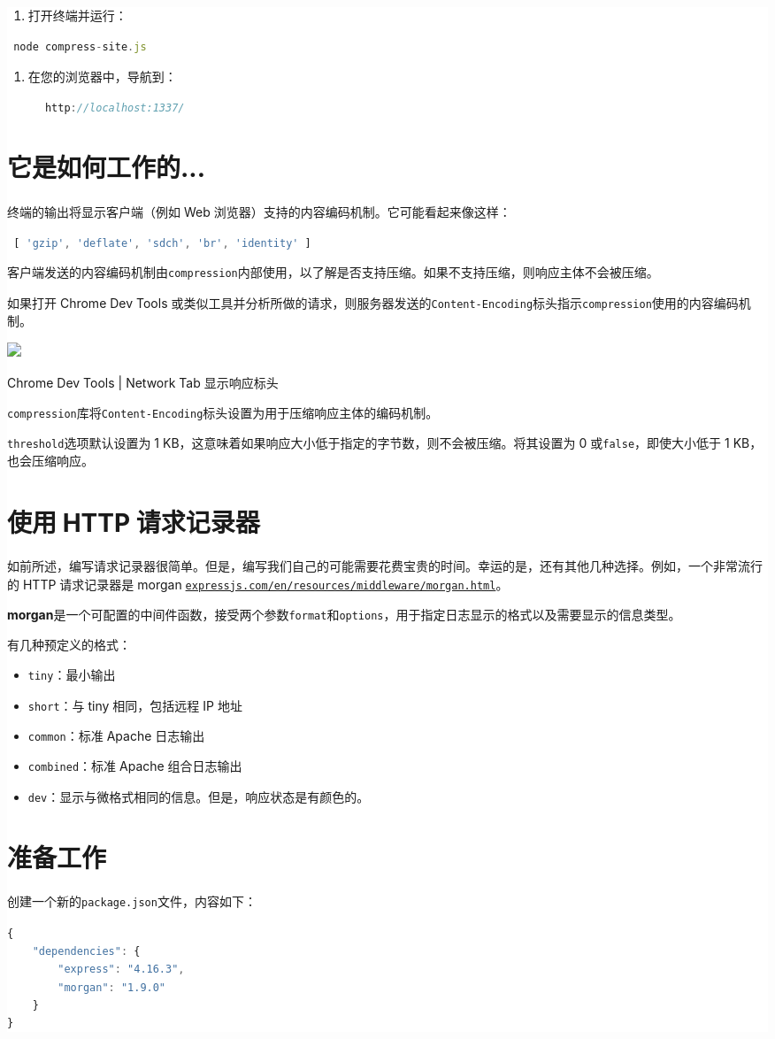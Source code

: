 1.  打开终端并运行：

```js
 node compress-site.js 
```

1.  在您的浏览器中，导航到：

```js
      http://localhost:1337/
```

# 它是如何工作的...

终端的输出将显示客户端（例如 Web 浏览器）支持的内容编码机制。它可能看起来像这样：

```js
 [ 'gzip', 'deflate', 'sdch', 'br', 'identity' ]

```

客户端发送的内容编码机制由`compression`内部使用，以了解是否支持压缩。如果不支持压缩，则响应主体不会被压缩。

如果打开 Chrome Dev Tools 或类似工具并分析所做的请求，则服务器发送的`Content-Encoding`标头指示`compression`使用的内容编码机制。

![](https://github.com/OpenDocCN/freelearn-node-zh/raw/master/docs/mean-qk-st-gd/img/50e0019b-c8b1-4cfb-86f8-aaa8200854f8.png)

Chrome Dev Tools | Network Tab 显示响应标头

`compression`库将`Content-Encoding`标头设置为用于压缩响应主体的编码机制。

`threshold`选项默认设置为 1 KB，这意味着如果响应大小低于指定的字节数，则不会被压缩。将其设置为 0 或`false`，即使大小低于 1 KB，也会压缩响应。

# 使用 HTTP 请求记录器

如前所述，编写请求记录器很简单。但是，编写我们自己的可能需要花费宝贵的时间。幸运的是，还有其他几种选择。例如，一个非常流行的 HTTP 请求记录器是 morgan [`expressjs.com/en/resources/middleware/morgan.html`](https://expressjs.com/en/resources/middleware/morgan.html)。

**morgan**是一个可配置的中间件函数，接受两个参数`format`和`options`，用于指定日志显示的格式以及需要显示的信息类型。

有几种预定义的格式：

+   `tiny`：最小输出

+   `short`：与 tiny 相同，包括远程 IP 地址

+   `common`：标准 Apache 日志输出

+   `combined`：标准 Apache 组合日志输出

+   `dev`：显示与微格式相同的信息。但是，响应状态是有颜色的。

# 准备工作

创建一个新的`package.json`文件，内容如下：

```js
{ 
    "dependencies": { 
        "express": "4.16.3", 
        "morgan": "1.9.0" 
    } 
} 
```
